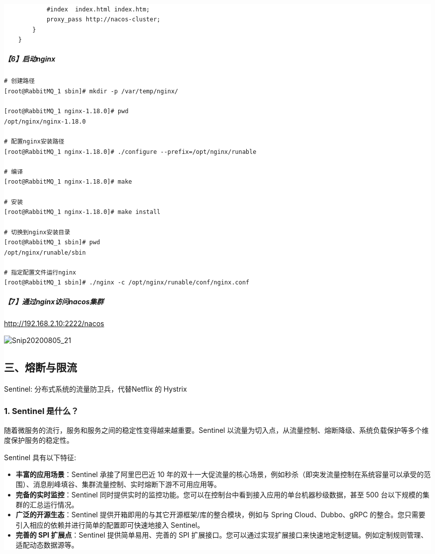 ```shell
            #index  index.html index.htm;
            proxy_pass http://nacos-cluster;
        }
    }
```

##### 【6】启动nginx

```shell
# 创建路径
[root@RabbitMQ_1 sbin]# mkdir -p /var/temp/nginx/ 

[root@RabbitMQ_1 nginx-1.18.0]# pwd
/opt/nginx/nginx-1.18.0

# 配置nginx安装路径
[root@RabbitMQ_1 nginx-1.18.0]# ./configure --prefix=/opt/nginx/runable

# 编译
[root@RabbitMQ_1 nginx-1.18.0]# make  

# 安装
[root@RabbitMQ_1 nginx-1.18.0]# make install  

# 切换到nginx安装目录
[root@RabbitMQ_1 sbin]# pwd                                                                                                                    
/opt/nginx/runable/sbin

# 指定配置文件运行nginx
[root@RabbitMQ_1 sbin]# ./nginx -c /opt/nginx/runable/conf/nginx.conf
```

##### 【7】通过nginx访问nacos集群

http://192.168.2.10:2222/nacos

![Snip20200805_21](/Users/luo/Documents/开发笔记/images/Snip20200805_21.png)







## 三、熔断与限流

Sentinel: 分布式系统的流量防卫兵，代替Netflix 的 Hystrix

### 1. Sentinel 是什么？

随着微服务的流行，服务和服务之间的稳定性变得越来越重要。Sentinel 以流量为切入点，从流量控制、熔断降级、系统负载保护等多个维度保护服务的稳定性。

Sentinel 具有以下特征:

* **丰富的应用场景**：Sentinel 承接了阿里巴巴近 10 年的双十一大促流量的核心场景，例如秒杀（即突发流量控制在系统容量可以承受的范围）、消息削峰填谷、集群流量控制、实时熔断下游不可用应用等。
* **完备的实时监控**：Sentinel 同时提供实时的监控功能。您可以在控制台中看到接入应用的单台机器秒级数据，甚至 500 台以下规模的集群的汇总运行情况。
* **广泛的开源生态**：Sentinel 提供开箱即用的与其它开源框架/库的整合模块，例如与 Spring Cloud、Dubbo、gRPC 的整合。您只需要引入相应的依赖并进行简单的配置即可快速地接入 Sentinel。
* **完善的 SPI 扩展点**：Sentinel 提供简单易用、完善的 SPI 扩展接口。您可以通过实现扩展接口来快速地定制逻辑。例如定制规则管理、适配动态数据源等。
